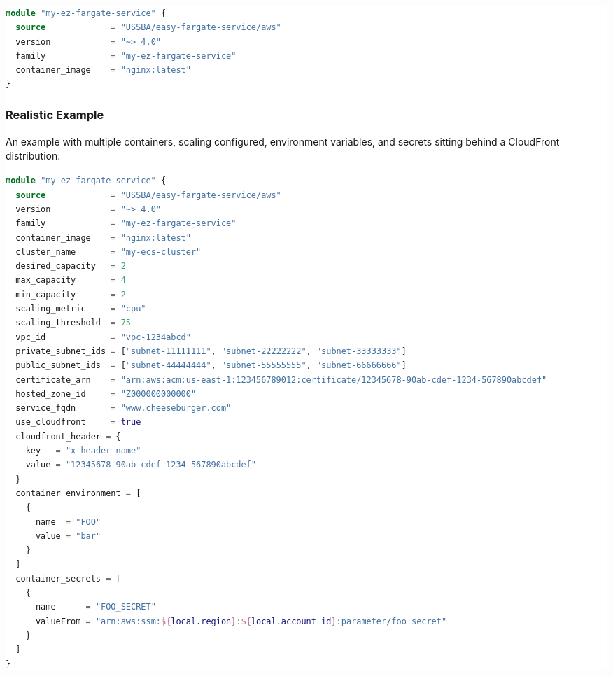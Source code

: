```terraform
module "my-ez-fargate-service" {
  source             = "USSBA/easy-fargate-service/aws"
  version            = "~> 4.0"
  family             = "my-ez-fargate-service"
  container_image    = "nginx:latest"
}
```

### Realistic Example

An example with multiple containers, scaling configured, environment variables, and secrets sitting behind a CloudFront distribution:

```terraform
module "my-ez-fargate-service" {
  source             = "USSBA/easy-fargate-service/aws"
  version            = "~> 4.0"
  family             = "my-ez-fargate-service"
  container_image    = "nginx:latest"
  cluster_name       = "my-ecs-cluster"
  desired_capacity   = 2
  max_capacity       = 4
  min_capacity       = 2
  scaling_metric     = "cpu"
  scaling_threshold  = 75
  vpc_id             = "vpc-1234abcd"
  private_subnet_ids = ["subnet-11111111", "subnet-22222222", "subnet-33333333"]
  public_subnet_ids  = ["subnet-44444444", "subnet-55555555", "subnet-66666666"]
  certificate_arn    = "arn:aws:acm:us-east-1:123456789012:certificate/12345678-90ab-cdef-1234-567890abcdef"
  hosted_zone_id     = "Z000000000000"
  service_fqdn       = "www.cheeseburger.com"
  use_cloudfront     = true
  cloudfront_header = {
    key   = "x-header-name"
    value = "12345678-90ab-cdef-1234-567890abcdef"
  }
  container_environment = [
    {
      name  = "FOO"
      value = "bar"
    }
  ]
  container_secrets = [
    {
      name      = "FOO_SECRET"
      valueFrom = "arn:aws:ssm:${local.region}:${local.account_id}:parameter/foo_secret"
    }
  ]
}
```
